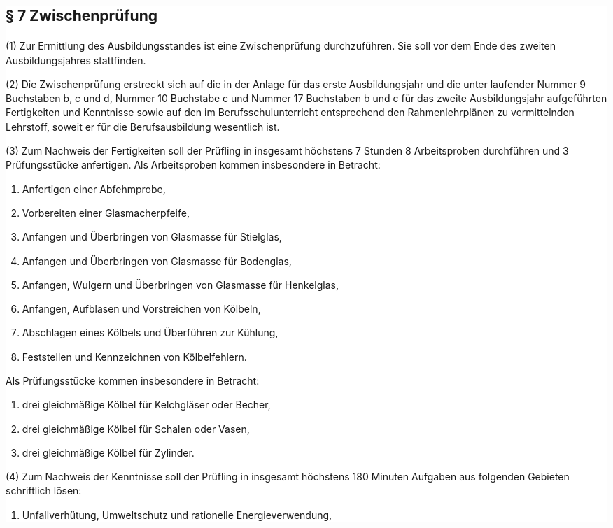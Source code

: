 
## § 7 Zwischenprüfung

(1) Zur Ermittlung des Ausbildungsstandes ist eine Zwischenprüfung
durchzuführen. Sie soll vor dem Ende des zweiten Ausbildungsjahres
stattfinden.

(2) Die Zwischenprüfung erstreckt sich auf die in der Anlage für das
erste Ausbildungsjahr und die unter laufender Nummer 9 Buchstaben b, c
und d, Nummer 10 Buchstabe c und Nummer 17 Buchstaben b und c für das
zweite Ausbildungsjahr aufgeführten Fertigkeiten und Kenntnisse sowie
auf den im Berufsschulunterricht entsprechend den Rahmenlehrplänen zu
vermittelnden Lehrstoff, soweit er für die Berufsausbildung wesentlich
ist.

(3) Zum Nachweis der Fertigkeiten soll der Prüfling in insgesamt
höchstens 7 Stunden 8 Arbeitsproben durchführen und 3 Prüfungsstücke
anfertigen.
Als Arbeitsproben kommen insbesondere in Betracht:

1.  Anfertigen einer Abfehmprobe,


2.  Vorbereiten einer Glasmacherpfeife,


3.  Anfangen und Überbringen von Glasmasse für Stielglas,


4.  Anfangen und Überbringen von Glasmasse für Bodenglas,


5.  Anfangen, Wulgern und Überbringen von Glasmasse für Henkelglas,


6.  Anfangen, Aufblasen und Vorstreichen von Kölbeln,


7.  Abschlagen eines Kölbels und Überführen zur Kühlung,


8.  Feststellen und Kennzeichnen von Kölbelfehlern.



Als Prüfungsstücke kommen insbesondere in Betracht:

1.  drei gleichmäßige Kölbel für Kelchgläser oder Becher,


2.  drei gleichmäßige Kölbel für Schalen oder Vasen,


3.  drei gleichmäßige Kölbel für Zylinder.




(4) Zum Nachweis der Kenntnisse soll der Prüfling in insgesamt
höchstens 180 Minuten Aufgaben aus folgenden Gebieten schriftlich
lösen:

1.  Unfallverhütung, Umweltschutz und rationelle Energieverwendung,

